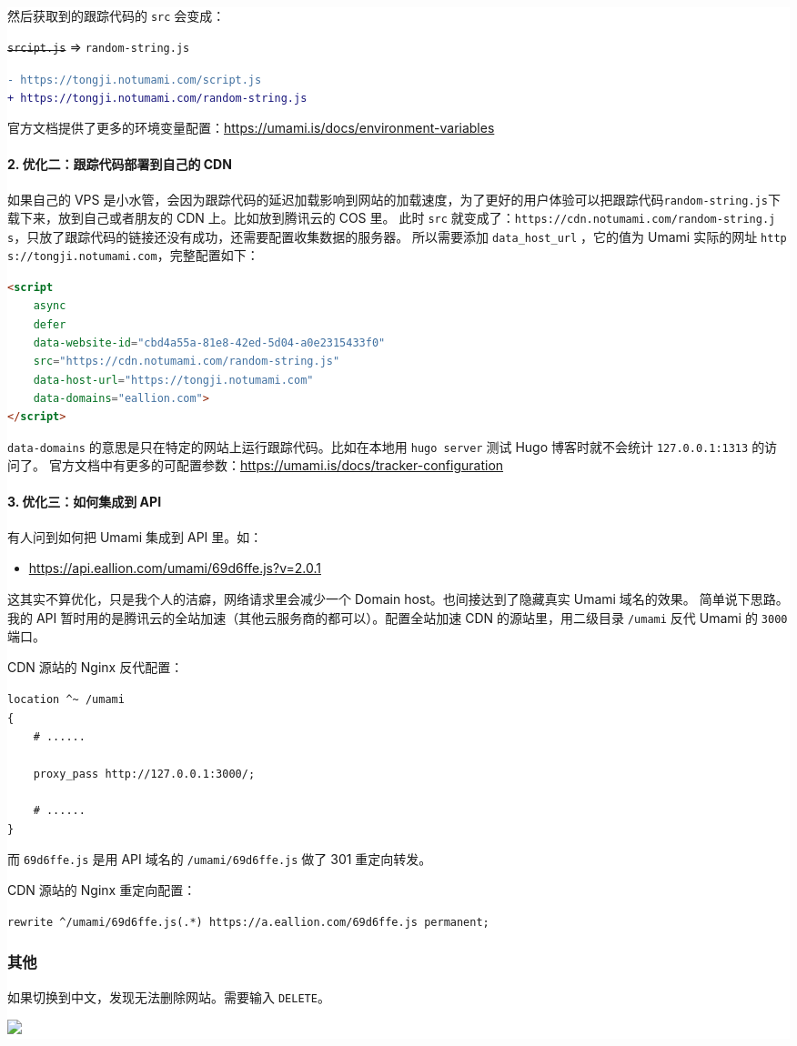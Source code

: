 然后获取到的跟踪代码的 `src` 会变成：

~~`srcipt.js`~~ => `random-string.js`

```diff
- https://tongji.notumami.com/script.js
+ https://tongji.notumami.com/random-string.js
```

官方文档提供了更多的环境变量配置：<https://umami.is/docs/environment-variables>

#### 2. 优化二：跟踪代码部署到自己的 CDN

如果自己的 VPS 是小水管，会因为跟踪代码的延迟加载影响到网站的加载速度，为了更好的用户体验可以把跟踪代码`random-string.js`下载下来，放到自己或者朋友的 CDN 上。比如放到腾讯云的 COS 里。
此时 `src` 就变成了：`https://cdn.notumami.com/random-string.js`，只放了跟踪代码的链接还没有成功，还需要配置收集数据的服务器。
所以需要添加 `data_host_url` ，它的值为 Umami 实际的网址 `https://tongji.notumami.com`，完整配置如下：

```html
<script
    async
    defer
    data-website-id="cbd4a55a-81e8-42ed-5d04-a0e2315433f0"
    src="https://cdn.notumami.com/random-string.js"
    data-host-url="https://tongji.notumami.com"
    data-domains="eallion.com">
</script>
```

`data-domains` 的意思是只在特定的网站上运行跟踪代码。比如在本地用 `hugo server` 测试 Hugo 博客时就不会统计 `127.0.0.1:1313` 的访问了。
官方文档中有更多的可配置参数：<https://umami.is/docs/tracker-configuration>

#### 3. 优化三：如何集成到 API

有人问到如何把 Umami 集成到 API 里。如：

- <https://api.eallion.com/umami/69d6ffe.js?v=2.0.1>

这其实不算优化，只是我个人的洁癖，网络请求里会减少一个 Domain host。也间接达到了隐藏真实 Umami 域名的效果。
简单说下思路。我的 API 暂时用的是腾讯云的全站加速（其他云服务商的都可以）。配置全站加速 CDN 的源站里，用二级目录 `/umami` 反代 Umami 的 `3000` 端口。

CDN 源站的 Nginx 反代配置：

```nginx
location ^~ /umami
{
    # ......

    proxy_pass http://127.0.0.1:3000/;

    # ......
}
```

而 `69d6ffe.js` 是用 API 域名的 `/umami/69d6ffe.js` 做了 301 重定向转发。

CDN 源站的 Nginx 重定向配置：

```nginx
rewrite ^/umami/69d6ffe.js(.*) https://a.eallion.com/69d6ffe.js permanent;
```

### 其他

如果切换到中文，发现无法删除网站。需要输入 `DELETE`。

![](/assets/images/posts/2023/04/umami_delete_site.png)
